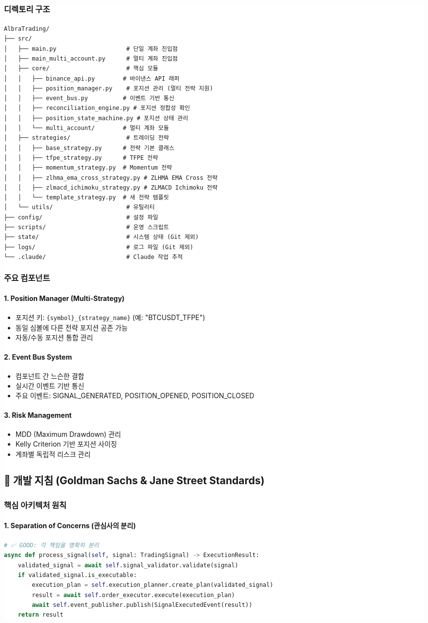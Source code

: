 ### 디렉토리 구조
```
AlbraTrading/
├── src/
│   ├── main.py                    # 단일 계좌 진입점
│   ├── main_multi_account.py      # 멀티 계좌 진입점
│   ├── core/                      # 핵심 모듈
│   │   ├── binance_api.py        # 바이낸스 API 래퍼
│   │   ├── position_manager.py    # 포지션 관리 (멀티 전략 지원)
│   │   ├── event_bus.py          # 이벤트 기반 통신
│   │   ├── reconciliation_engine.py # 포지션 정합성 확인
│   │   ├── position_state_machine.py # 포지션 상태 관리
│   │   └── multi_account/        # 멀티 계좌 모듈
│   ├── strategies/                # 트레이딩 전략
│   │   ├── base_strategy.py      # 전략 기본 클래스
│   │   ├── tfpe_strategy.py      # TFPE 전략
│   │   ├── momentum_strategy.py  # Momentum 전략
│   │   ├── zlhma_ema_cross_strategy.py # ZLHMA EMA Cross 전략
│   │   ├── zlmacd_ichimoku_strategy.py # ZLMACD Ichimoku 전략
│   │   └── template_strategy.py  # 새 전략 템플릿
│   └── utils/                     # 유틸리티
├── config/                        # 설정 파일
├── scripts/                       # 운영 스크립트
├── state/                         # 시스템 상태 (Git 제외)
├── logs/                          # 로그 파일 (Git 제외)
└── .claude/                       # Claude 작업 추적
```

### 주요 컴포넌트

#### 1. Position Manager (Multi-Strategy)
- 포지션 키: `{symbol}_{strategy_name}` (예: "BTCUSDT_TFPE")
- 동일 심볼에 다른 전략 포지션 공존 가능
- 자동/수동 포지션 통합 관리

#### 2. Event Bus System
- 컴포넌트 간 느슨한 결합
- 실시간 이벤트 기반 통신
- 주요 이벤트: SIGNAL_GENERATED, POSITION_OPENED, POSITION_CLOSED

#### 3. Risk Management
- MDD (Maximum Drawdown) 관리
- Kelly Criterion 기반 포지션 사이징
- 계좌별 독립적 리스크 관리

## 🔧 개발 지침 (Goldman Sachs & Jane Street Standards)

### 핵심 아키텍처 원칙

#### 1. Separation of Concerns (관심사의 분리)
```python
# ✅ GOOD: 각 책임을 명확히 분리
async def process_signal(self, signal: TradingSignal) -> ExecutionResult:
    validated_signal = await self.signal_validator.validate(signal)
    if validated_signal.is_executable:
        execution_plan = self.execution_planner.create_plan(validated_signal)
        result = await self.order_executor.execute(execution_plan)
        await self.event_publisher.publish(SignalExecutedEvent(result))
    return result
```
